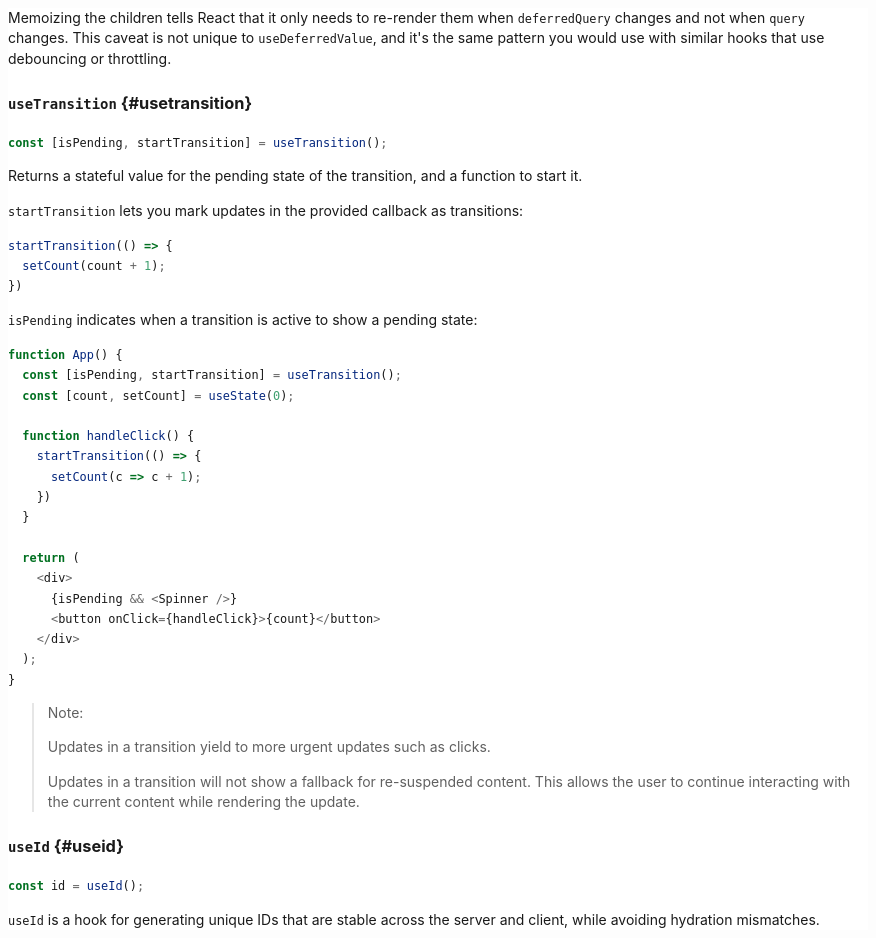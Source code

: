 Memoizing the children tells React that it only needs to re-render them when `deferredQuery` changes and not when `query` changes. This caveat is not unique to `useDeferredValue`, and it's the same pattern you would use with similar hooks that use debouncing or throttling.

### `useTransition` {#usetransition}

```js
const [isPending, startTransition] = useTransition();
```

Returns a stateful value for the pending state of the transition, and a function to start it.

`startTransition` lets you mark updates in the provided callback as transitions:

```js
startTransition(() => {
  setCount(count + 1);
})
```

`isPending` indicates when a transition is active to show a pending state:

```js
function App() {
  const [isPending, startTransition] = useTransition();
  const [count, setCount] = useState(0);
  
  function handleClick() {
    startTransition(() => {
      setCount(c => c + 1);
    })
  }

  return (
    <div>
      {isPending && <Spinner />}
      <button onClick={handleClick}>{count}</button>
    </div>
  );
}
```

> Note:
>
> Updates in a transition yield to more urgent updates such as clicks.
>
> Updates in a transition will not show a fallback for re-suspended content. This allows the user to continue interacting with the current content while rendering the update.

### `useId` {#useid}

```js
const id = useId();
```

`useId` is a hook for generating unique IDs that are stable across the server and client, while avoiding hydration mismatches.
